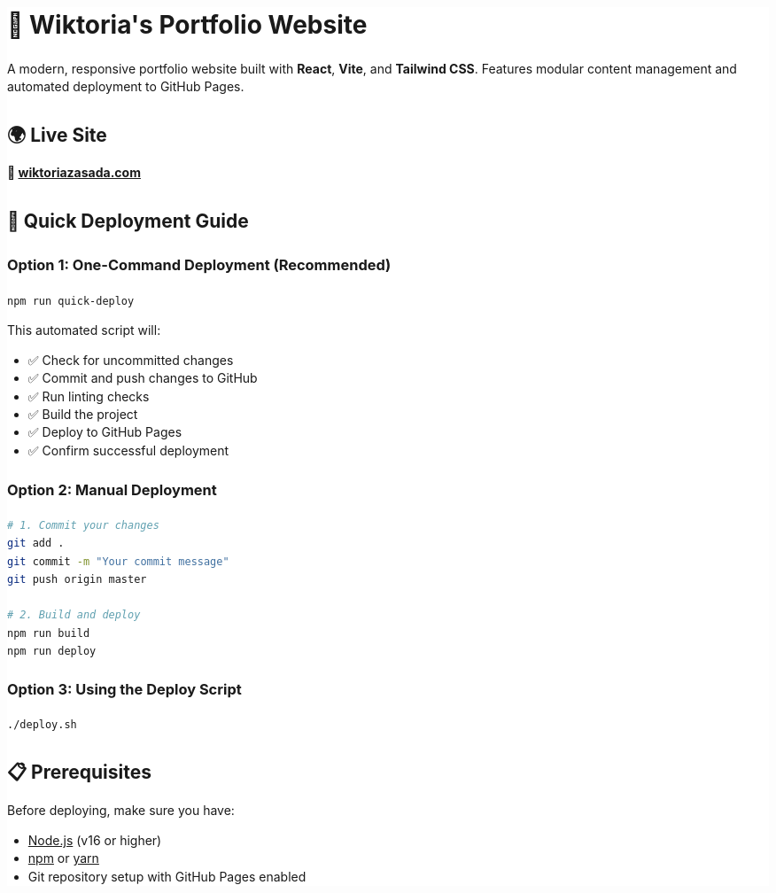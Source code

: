 # 🎨 Wiktoria's Portfolio Website

A modern, responsive portfolio website built with **React**, **Vite**, and **Tailwind CSS**. Features modular content management and automated deployment to GitHub Pages.

## 🌍 Live Site

**🔗 [wiktoriazasada.com](https://wiktoriazasada.com)**

## 🚀 Quick Deployment Guide

### **Option 1: One-Command Deployment (Recommended)**

```bash
npm run quick-deploy
```

This automated script will:
- ✅ Check for uncommitted changes
- ✅ Commit and push changes to GitHub
- ✅ Run linting checks
- ✅ Build the project
- ✅ Deploy to GitHub Pages
- ✅ Confirm successful deployment

### **Option 2: Manual Deployment**

```bash
# 1. Commit your changes
git add .
git commit -m "Your commit message"
git push origin master

# 2. Build and deploy
npm run build
npm run deploy
```

### **Option 3: Using the Deploy Script**

```bash
./deploy.sh
```

## 📋 Prerequisites

Before deploying, make sure you have:

- [Node.js](https://nodejs.org/) (v16 or higher)
- [npm](https://www.npmjs.com/) or [yarn](https://yarnpkg.com/)
- Git repository setup with GitHub Pages enabled
